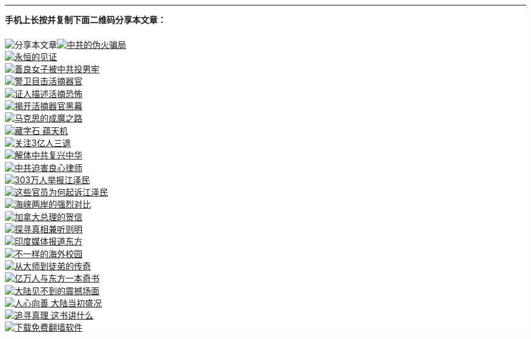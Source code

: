<hr>    <strong>手机上长按并复制下面二维码分享本文章：</strong><br><br><img src="https://chart.apis.google.com/chart?cht=qr&chs=240x240&choe=UTF-8&chld=M|2&chl=/gb/3/12/20/n433475.md%231" title="分享本文章"></td><td valign=TOP><a href="/gb/16/1/21/n4622075.md?dfh#1" target="_blank"><img src="https://raw.githubusercontent.com/xvylvo306/djy/master/gb/300/wei-f1.jpg" title="中共的伪火骗局"  alt="中共的伪火骗局"></a><br><a href="https://github.com/xvylvo306/www/blob/master/README.md?dfh#9" target="_blank"><img src="https://raw.githubusercontent.com/xvylvo306/djy/master/gb/300/yong-h.jpg" title="永恒的见证"  alt="永恒的见证"></a><br><a href="/gb/13/9/29/n3974789.md?dfh#1" target="_blank"><img src="https://raw.githubusercontent.com/xvylvo306/djy/master/gb/300/shang-lnz.jpg" title="善良女子被中共投男牢"  alt="善良女子被中共投男牢"></a><br><a href="/gb/16/3/16/n4663449.md?dfh#1" target="_blank"><img src="https://raw.githubusercontent.com/xvylvo306/djy/master/gb/300/huo-z3.jpg" title="警卫目击活摘器官"  alt="警卫目击活摘器官"></a><br><a href="/gb/16/8/7/n8177641.md?dfh#1" target="_blank"><img src="https://raw.githubusercontent.com/xvylvo306/djy/master/gb/300/huo-z4.jpg" title="证人描述活摘恐怖"  alt="证人描述活摘恐怖"></a><br><a href="/gb/10/4/19/n2881569.md?dfh#1" target="_blank"><img src="https://raw.githubusercontent.com/xvylvo306/djy/master/gb/300/huo-z1.jpg" title="揭开活摘器官黑幕"  alt="揭开活摘器官黑幕"></a><br><a href="/gb/10/11/7/n3077476.md?dfh#1" target="_blank"><img src="https://raw.githubusercontent.com/xvylvo306/djy/master/gb/300/ma-ks.jpg" title="马克思的成魔之路"  alt="马克思的成魔之路"></a><br><a href="/gb/14/6/9/n4173977.md?dfh#1" target="_blank"><img src="https://raw.githubusercontent.com/xvylvo306/djy/master/gb/300/chang-zs.jpg" title="藏字石 蕴天机"  alt="藏字石 蕴天机"></a><br><a href="/gb/18/5/10/n10381511.md?dfh#1" target="_blank"><img src="https://raw.githubusercontent.com/xvylvo306/djy/master/gb/300/st1.jpg" title="关注3亿人三退"  alt="关注3亿人三退"></a><br><a href="/gb/18/3/21/n10237682.md?dfh#1" target="_blank"><img src="https://raw.githubusercontent.com/xvylvo306/djy/master/gb/300/jie-t.jpg" title="解体中共复兴中华"  alt="解体中共复兴中华"></a><br><a href="/gb/9/2/9/n2422991.md?dfh#1" target="_blank"><img src="https://raw.githubusercontent.com/xvylvo306/djy/master/gb/300/gao-zs.jpg" title="中共迫害良心律师"  alt="中共迫害良心律师"></a><br><a href="/gb/18/12/9/n10900044.md?dfh#1" target="_blank"><img src="https://raw.githubusercontent.com/xvylvo306/djy/master/gb/300/sj1.jpg" title="303万人举报江泽民"  alt="303万人举报江泽民"></a><br><a href="/gb/18/8/28/n10672014.md?dfh#1" target="_blank"><img src="https://raw.githubusercontent.com/xvylvo306/djy/master/gb/300/sj2.jpg" title="这些官员为何起诉江泽民"  alt="这些官员为何起诉江泽民"></a><br><a href="/gb/8/12/18/n2367165.md?dfh#1" target="_blank"><img src="https://raw.githubusercontent.com/xvylvo306/djy/master/gb/300/liangan.jpg" title="海峡两岸的强烈对比"  alt="海峡两岸的强烈对比"></a><br><a href="/gb/15/12/10/n4593139.md?dfh#1" target="_blank"><img src="https://raw.githubusercontent.com/xvylvo306/djy/master/gb/300/jia-ndzl.jpg" title="加拿大总理的贺信"  alt="加拿大总理的贺信"></a><br><a href="/gb/11/6/17/n3289382.md?dfh#1" target="_blank"><img src="https://raw.githubusercontent.com/xvylvo306/djy/master/gb/300/xiao-wd.jpg" title="探寻真相兼听则明"  alt="探寻真相兼听则明"></a><br><a href="/gb/18/10/27/n10812623.md?dfh#1" target="_blank"><img src="https://raw.githubusercontent.com/xvylvo306/djy/master/gb/300/yindu.jpg" title="印度媒体报道东方"  alt="印度媒体报道东方"></a><br><a href="/gb/18/6/9/n10469652.md?dfh#1" target="_blank"><img src="https://raw.githubusercontent.com/xvylvo306/djy/master/gb/300/xie-j.jpg" title="不一样的海外校园"  alt="不一样的海外校园"></a><br><a href="/gb/7/4/5/n1669415.md?dfh#1" target="_blank"><img src="https://raw.githubusercontent.com/xvylvo306/djy/master/gb/300/li-up.jpg" title="从大师到徒弟的传奇"  alt="从大师到徒弟的传奇"></a><br><a href="/gb/17/5/26/n9191512.md?dfh#1" target="_blank"><img src="https://raw.githubusercontent.com/xvylvo306/djy/master/gb/300/zfl2.jpg" title="亿万人与东方一本奇书"  alt="亿万人与东方一本奇书"></a><br><a href="/gb/13/11/27/n4020290.md?dfh#1" target="_blank"><img src="https://raw.githubusercontent.com/xvylvo306/djy/master/gb/300/zhen-h.jpg" title="大陆见不到的震撼场面"  alt="大陆见不到的震撼场面"></a><br><a href="/gb/15/7/17/n4482910.md?dfh#1" target="_blank"><img src="https://raw.githubusercontent.com/xvylvo306/djy/master/gb/300/dalu-sk.jpg" title="人心向善 大陆当初盛况"  alt="人心向善 大陆当初盛况"></a><br><a href="/gb/19/1/5/n10955468.md?dfh#1" target="_blank"><img src="https://raw.githubusercontent.com/xvylvo306/djy/master/gb/300/zfl1.jpg" title="追寻真理 这书讲什么"  alt="追寻真理 这书讲什么"></a><br><a href="https://github.com/bannedbook/fanqiang/wiki" target="_blank"><img src="https://raw.githubusercontent.com/xvylvo306/djy/master/gb/300/fq1.jpg" title="下载免费翻墙软件"  alt="下载免费翻墙软件"></a><br></td></tr></table>
